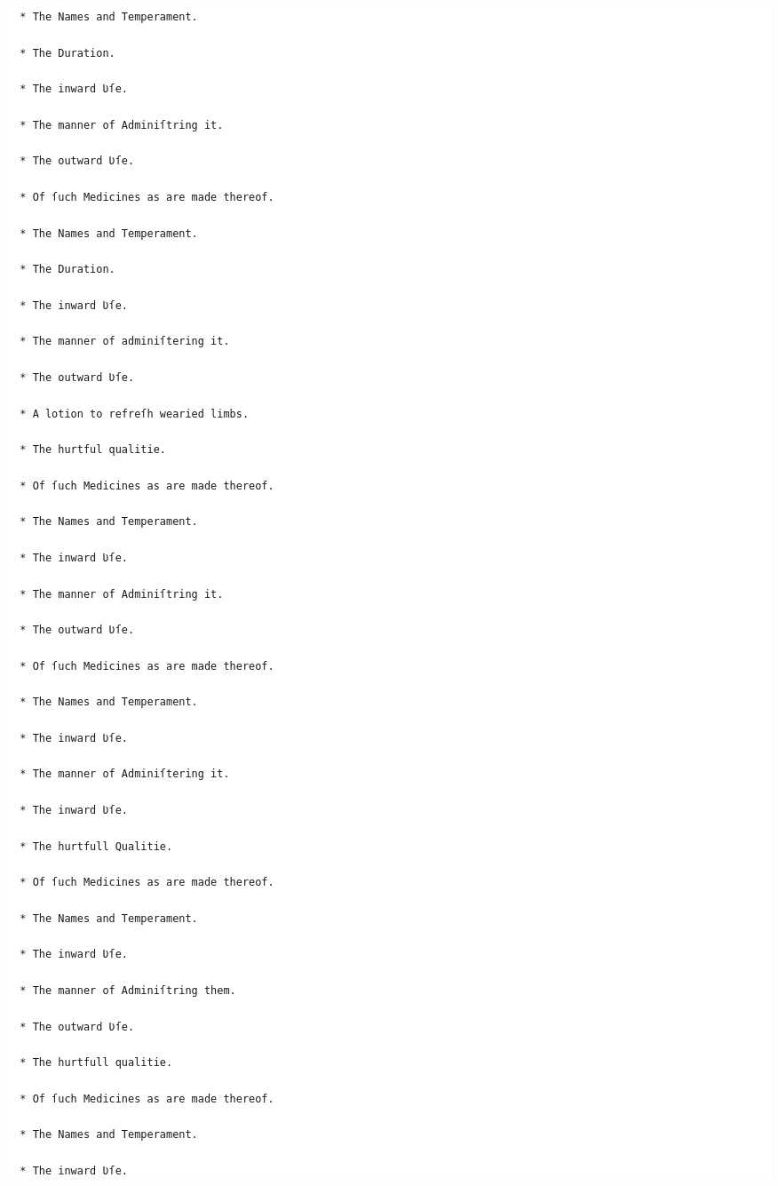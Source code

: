       * The Names and Temperament.

      * The Duration.

      * The inward Ʋſe.

      * The manner of Adminiſtring it.

      * The outward Ʋſe.

      * Of ſuch Medicines as are made thereof.

      * The Names and Temperament.

      * The Duration.

      * The inward Ʋſe.

      * The manner of adminiſtering it.

      * The outward Ʋſe.

      * A lotion to refreſh wearied limbs.

      * The hurtful qualitie.

      * Of ſuch Medicines as are made thereof.

      * The Names and Temperament.

      * The inward Ʋſe.

      * The manner of Adminiſtring it.

      * The outward Ʋſe.

      * Of ſuch Medicines as are made thereof.

      * The Names and Temperament.

      * The inward Ʋſe.

      * The manner of Adminiſtering it.

      * The inward Ʋſe.

      * The hurtfull Qualitie.

      * Of ſuch Medicines as are made thereof.

      * The Names and Temperament.

      * The inward Ʋſe.

      * The manner of Adminiſtring them.

      * The outward Ʋſe.

      * The hurtfull qualitie.

      * Of ſuch Medicines as are made thereof.

      * The Names and Temperament.

      * The inward Ʋſe.
